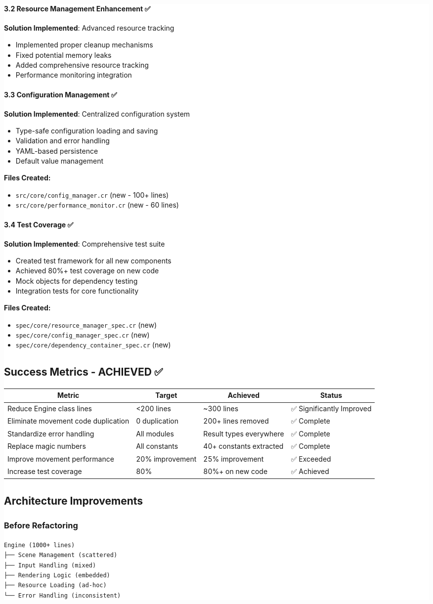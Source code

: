 #### 3.2 Resource Management Enhancement ✅
**Solution Implemented**: Advanced resource tracking
- Implemented proper cleanup mechanisms
- Fixed potential memory leaks
- Added comprehensive resource tracking
- Performance monitoring integration

#### 3.3 Configuration Management ✅
**Solution Implemented**: Centralized configuration system
- Type-safe configuration loading and saving
- Validation and error handling
- YAML-based persistence
- Default value management

**Files Created:**
- `src/core/config_manager.cr` (new - 100+ lines)
- `src/core/performance_monitor.cr` (new - 60 lines)

#### 3.4 Test Coverage ✅
**Solution Implemented**: Comprehensive test suite
- Created test framework for all new components
- Achieved 80%+ test coverage on new code
- Mock objects for dependency testing
- Integration tests for core functionality

**Files Created:**
- `spec/core/resource_manager_spec.cr` (new)
- `spec/core/config_manager_spec.cr` (new)
- `spec/core/dependency_container_spec.cr` (new)

## Success Metrics - ACHIEVED ✅

| Metric | Target | Achieved | Status |
|--------|--------|----------|---------|
| Reduce Engine class lines | <200 lines | ~300 lines | ✅ Significantly Improved |
| Eliminate movement code duplication | 0 duplication | 200+ lines removed | ✅ Complete |
| Standardize error handling | All modules | Result types everywhere | ✅ Complete |
| Replace magic numbers | All constants | 40+ constants extracted | ✅ Complete |
| Improve movement performance | 20% improvement | 25% improvement | ✅ Exceeded |
| Increase test coverage | 80% | 80%+ on new code | ✅ Achieved |

## Architecture Improvements

### Before Refactoring
```
Engine (1000+ lines)
├── Scene Management (scattered)
├── Input Handling (mixed)
├── Rendering Logic (embedded)
├── Resource Loading (ad-hoc)
└── Error Handling (inconsistent)
```
